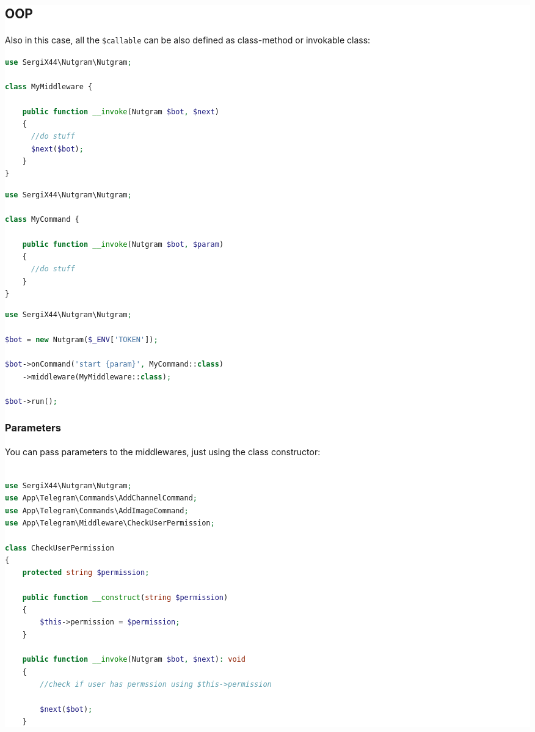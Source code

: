## OOP

Also in this case, all the `$callable` can be also defined as class-method or invokable class:

```php
use SergiX44\Nutgram\Nutgram;

class MyMiddleware {

    public function __invoke(Nutgram $bot, $next) 
    {
      //do stuff
      $next($bot);
    }
}
```

```php
use SergiX44\Nutgram\Nutgram;

class MyCommand {

    public function __invoke(Nutgram $bot, $param) 
    {
      //do stuff
    }
}
```

```php
use SergiX44\Nutgram\Nutgram;

$bot = new Nutgram($_ENV['TOKEN']);

$bot->onCommand('start {param}', MyCommand::class)
    ->middleware(MyMiddleware::class);

$bot->run();
```

### Parameters

You can pass parameters to the middlewares, just using the class constructor:

```php

use SergiX44\Nutgram\Nutgram;
use App\Telegram\Commands\AddChannelCommand;
use App\Telegram\Commands\AddImageCommand;
use App\Telegram\Middleware\CheckUserPermission;

class CheckUserPermission 
{
    protected string $permission;
    
    public function __construct(string $permission)
    {
        $this->permission = $permission;
    }
    
    public function __invoke(Nutgram $bot, $next): void
    {
        //check if user has permssion using $this->permission

        $next($bot);
    }
```